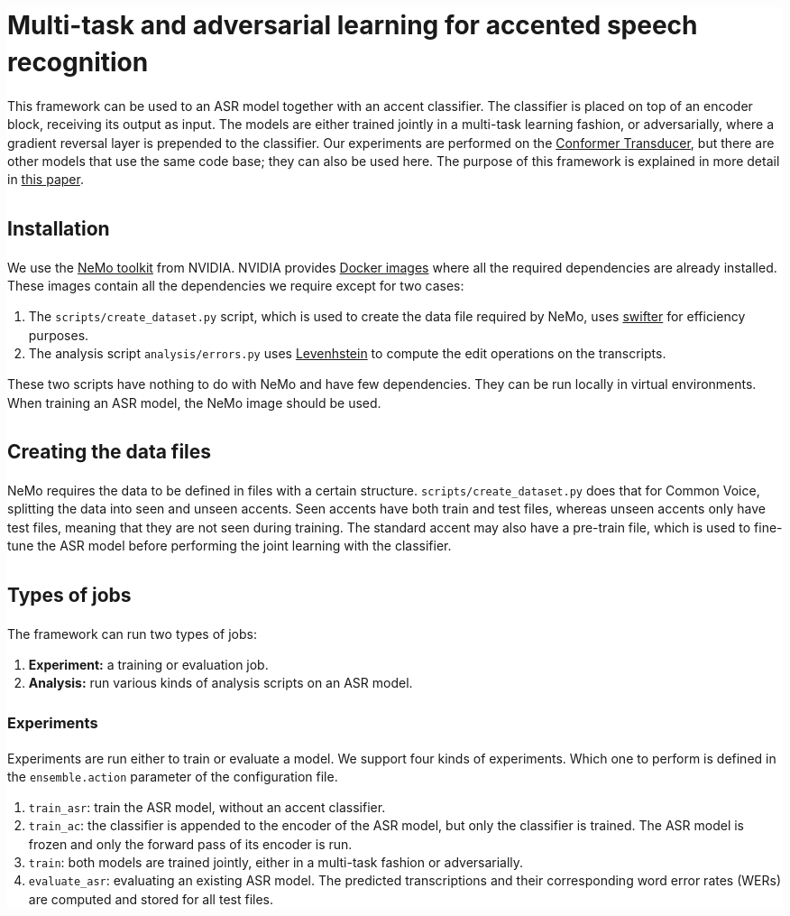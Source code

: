 # Multi-task and adversarial learning for accented speech recognition

This framework can be used to an ASR model together with an accent classifier. The classifier is placed on top of an encoder block, receiving its output as input. The models are either trained jointly in a multi-task learning fashion, or adversarially, where a gradient reversal layer is prepended to the classifier. Our experiments are performed on the [Conformer Transducer](https://catalog.ngc.nvidia.com/orgs/nvidia/teams/nemo/models/stt_en_conformer_transducer_large), but there are other models that use the same code base; they can also be used here. The purpose of this framework is explained in more detail in [this paper](TODO).

## Installation

We use the [NeMo toolkit](https://github.com/NVIDIA/NeMo) from NVIDIA. NVIDIA provides [Docker images](https://catalog.ngc.nvidia.com/orgs/nvidia/containers/nemo) where all the required dependencies are already installed. These images contain all the dependencies we require except for two cases:

1. The `scripts/create_dataset.py` script, which is used to create the data file required by NeMo, uses [swifter](https://github.com/jmcarpenter2/swifter) for efficiency purposes.
2. The analysis script `analysis/errors.py` uses [Levenhstein](https://github.com/maxbachmann/python-Levenshtein) to compute the edit operations on the transcripts.

These two scripts have nothing to do with NeMo and have few dependencies. They can be run locally in virtual environments. When training an ASR model, the NeMo image should be used.

## Creating the data files

NeMo requires the data to be defined in files with a certain structure. `scripts/create_dataset.py` does that for Common Voice, splitting the data into seen and unseen accents. Seen accents have both train and test files, whereas unseen accents only have test files, meaning that they are not seen during training. The standard accent may also have a pre-train file, which is used to fine-tune the ASR model before performing the joint learning with the classifier.

## Types of jobs

The framework can run two types of jobs:

1. **Experiment:** a training or evaluation job.
2. **Analysis:** run various kinds of analysis scripts on an ASR model.

### Experiments

Experiments are run either to train or evaluate a model. We support four kinds of experiments. Which one to perform is defined in the `ensemble.action` parameter of the configuration file.

1. `train_asr`: train the ASR model, without an accent classifier.
2. `train_ac`: the classifier is appended to the encoder of the ASR model, but only the classifier is trained. The ASR model is frozen and only the forward pass of its encoder is run.
3. `train`: both models are trained jointly, either in a multi-task fashion or adversarially.
4. `evaluate_asr`: evaluating an existing ASR model. The predicted transcriptions and their corresponding word error rates (WERs) are computed and stored for all test files.
